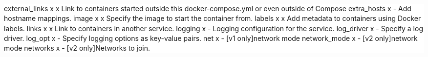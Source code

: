 <td>external_links</td>
<td>x</td>
<td>x</td>
<td>Link to containers started outside this docker-compose.yml or even outside of Compose</td>
</tr>
<tr>
<td>extra_hosts</td>
<td>x</td>
<td>-</td>
<td>Add hostname mappings.</td>
</tr>
<tr>
<td>image</td>
<td>x</td>
<td>x</td>
<td>Specify the image to start the container from.</td>
</tr>
<tr>
<td>labels</td>
<td>x</td>
<td>x</td>
<td>Add metadata to containers using Docker labels.</td>
</tr>
<tr>
<td>links</td>
<td>x</td>
<td>x</td>
<td>Link to containers in another service. </td>
</tr>
<tr>
<td>logging</td>
<td>x</td>
<td>-</td>
<td>Logging configuration for the service.</td>
</tr>
<tr>
<td>log_driver</td>
<td>x</td>
<td>-</td>
<td>Specify a log driver.</td>
</tr>
<tr>
<td>log_opt</td>
<td>x</td>
<td>-</td>
<td>Specify logging options as key-value pairs.</td>
</tr>
<tr>
<td>net</td>
<td>x</td>
<td>-</td>
<td>[v1 only]network mode</td>
</tr>
<tr>
<td>network_mode</td>
<td>x</td>
<td>-</td>
<td>[v2 only]network mode</td>
</tr>
<tr>
<td>networks</td>
<td>x</td>
<td>-</td>
<td>[v2 only]Networks to join.</td>